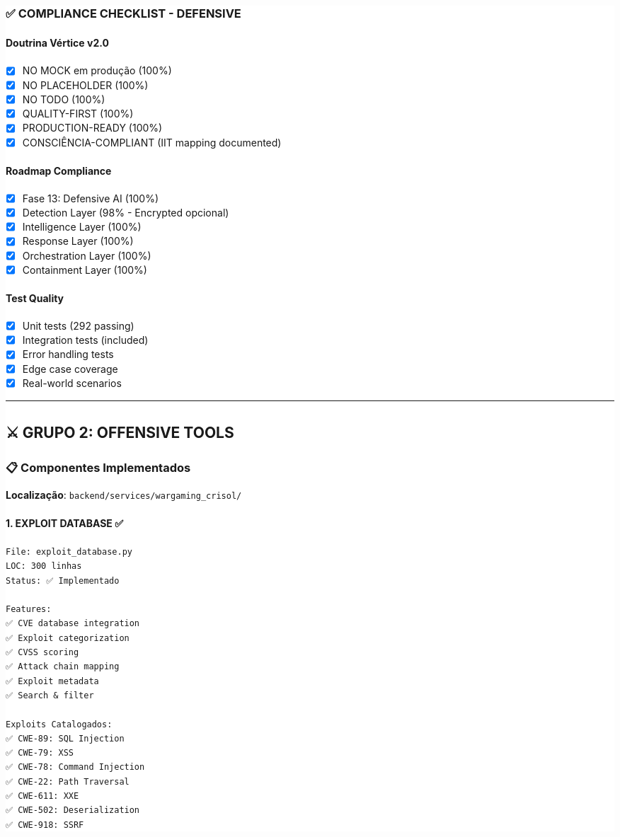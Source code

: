 ### ✅ COMPLIANCE CHECKLIST - DEFENSIVE

#### Doutrina Vértice v2.0

- [x] NO MOCK em produção (100%)
- [x] NO PLACEHOLDER (100%)
- [x] NO TODO (100%)
- [x] QUALITY-FIRST (100%)
- [x] PRODUCTION-READY (100%)
- [x] CONSCIÊNCIA-COMPLIANT (IIT mapping documented)

#### Roadmap Compliance

- [x] Fase 13: Defensive AI (100%)
- [x] Detection Layer (98% - Encrypted opcional)
- [x] Intelligence Layer (100%)
- [x] Response Layer (100%)
- [x] Orchestration Layer (100%)
- [x] Containment Layer (100%)

#### Test Quality

- [x] Unit tests (292 passing)
- [x] Integration tests (included)
- [x] Error handling tests
- [x] Edge case coverage
- [x] Real-world scenarios

---

## ⚔️ GRUPO 2: OFFENSIVE TOOLS

### 📋 Componentes Implementados

**Localização**: `backend/services/wargaming_crisol/`

#### 1. EXPLOIT DATABASE ✅

```
File: exploit_database.py
LOC: 300 linhas
Status: ✅ Implementado

Features:
✅ CVE database integration
✅ Exploit categorization
✅ CVSS scoring
✅ Attack chain mapping
✅ Exploit metadata
✅ Search & filter

Exploits Catalogados:
✅ CWE-89: SQL Injection
✅ CWE-79: XSS
✅ CWE-78: Command Injection
✅ CWE-22: Path Traversal
✅ CWE-611: XXE
✅ CWE-502: Deserialization
✅ CWE-918: SSRF
```
